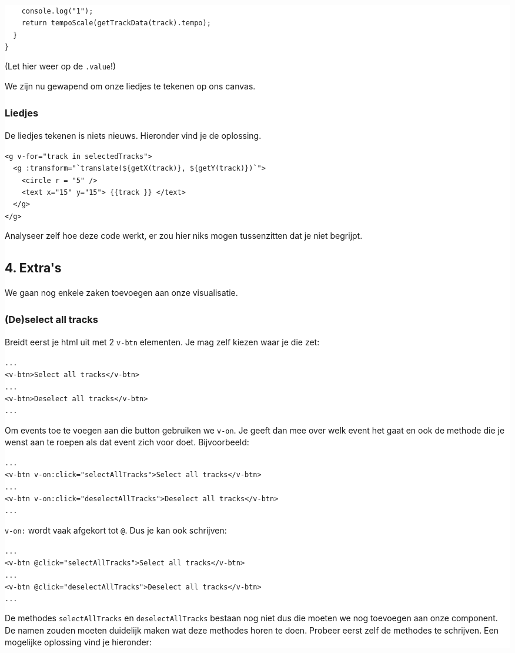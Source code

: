         console.log("1");
        return tempoScale(getTrackData(track).tempo);
      }
    }

(Let hier weer op de `.value`!)

We zijn nu gewapend om onze liedjes te tekenen op ons canvas.

### Liedjes

De liedjes tekenen is niets nieuws. Hieronder vind je de oplossing. 
    
    <g v-for="track in selectedTracks">
      <g :transform="`translate(${getX(track)}, ${getY(track)})`">
        <circle r = "5" />
        <text x="15" y="15"> {{track }} </text>
      </g>
    </g>

Analyseer zelf hoe deze code werkt, er zou hier niks mogen tussenzitten dat je niet begrijpt.

## 4. Extra's
We gaan nog enkele zaken toevoegen aan onze visualisatie. 

### (De)select all tracks
Breidt eerst je html uit met 2 `v-btn` elementen. Je mag zelf kiezen waar je die zet:

    ...
    <v-btn>Select all tracks</v-btn>
    ...
    <v-btn>Deselect all tracks</v-btn>
    ...

Om events toe te voegen aan die button gebruiken we `v-on`. Je geeft dan mee over welk event het gaat en ook de methode die je wenst aan te roepen als dat event zich voor doet. Bijvoorbeeld:

    ...
    <v-btn v-on:click="selectAllTracks">Select all tracks</v-btn>
    ...
    <v-btn v-on:click="deselectAllTracks">Deselect all tracks</v-btn>
    ...

`v-on:` wordt vaak afgekort tot `@`. Dus je kan ook schrijven:

    ...
    <v-btn @click="selectAllTracks">Select all tracks</v-btn>
    ...
    <v-btn @click="deselectAllTracks">Deselect all tracks</v-btn>
    ...

De methodes `selectAllTracks` en `deselectAllTracks` bestaan nog niet dus die moeten we nog toevoegen aan onze component. De namen zouden moeten duidelijk maken wat deze methodes horen te doen. Probeer eerst zelf de methodes te schrijven. Een mogelijke oplossing vind je hieronder:
